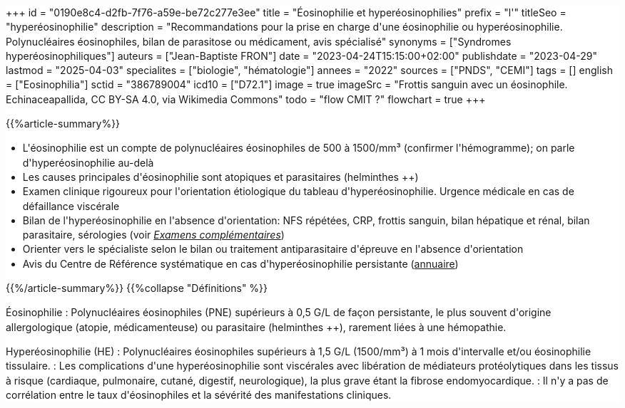 +++
id = "0190e8c4-d2fb-7f76-a59e-be72c277e3ee"
title = "Éosinophilie et hyperéosinophilies"
prefix = "l'"
titleSeo = "hyperéosinophilie"
description = "Recommandations pour la prise en charge d'une éosinophilie ou hyperéosinophilie. Polynucléaires éosinophiles, bilan de parasitose ou médicament, avis spécialisé"
synonyms = ["Syndromes hyperéosinophiliques"]
auteurs = ["Jean-Baptiste FRON"]
date = "2023-04-24T15:15:00+02:00"
publishdate = "2023-04-29"
lastmod = "2025-04-03"
specialites = ["biologie", "hématologie"]
annees = "2022"
sources = ["PNDS", "CEMI"]
tags = []
english = ["Eosinophilia"]
sctid = "386789004"
icd10 = ["D72.1"]
image = true
imageSrc = "Frottis sanguin avec un éosinophile. Echinaceapallida, CC BY-SA 4.0, via Wikimedia Commons"
todo = "flow CMIT ?"
flowchart = true
+++

{{%article-summary%}}

- L'éosinophilie est un compte de polynucléaires éosinophiles de 500 à 1500/mm³ (confirmer l'hémogramme); on parle d'hyperéosinophilie au-delà
- Les causes principales d'éosinophilie sont atopiques et parasitaires (helminthes ++)
- Examen clinique rigoureux pour l'orientation étiologique du tableau d'hyperéosinophilie. Urgence médicale en cas de défaillance viscérale
- Bilan de l'hyperéosinophilie en l'absence d'orientation: NFS répétées, CRP, frottis sanguin, bilan hépatique et rénal, bilan parasitaire, sérologies (voir *[Examens complémentaires](#examens-complémentaires)*)
- Orienter vers le spécialiste selon le bilan ou traitement antiparasitaire d'épreuve en l'absence d'orientation
- Avis du Centre de Référence systématique en cas d'hyperéosinophilie persistante ([annuaire](https://www.cereo.fr/website/reseau_eosinophile_&710&1732720681092952015.html))

{{%/article-summary%}}
{{%collapse "Définitions" %}}

Éosinophilie
: Polynucléaires éosinophiles (PNE) supérieurs à 0,5 G/L de façon persistante, le plus souvent d'origine allergologique (atopie, médicamenteuse) ou parasitaire (helminthes ++), rarement liées à une hémopathie.

Hyperéosinophilie (HE)
: Polynucléaires éosinophiles supérieurs à 1,5 G/L (1500/mm³) à 1 mois d'intervalle et/ou éosinophilie tissulaire.
: Les complications d'une hyperéosinophilie sont viscérales avec libération de médiateurs protéolytiques dans les tissus à risque (cardiaque, pulmonaire, cutané, digestif, neurologique), la plus grave étant la fibrose endomyocardique.
: Il n'y a pas de corrélation entre le taux d'éosinophiles et la sévérité des manifestations cliniques.
